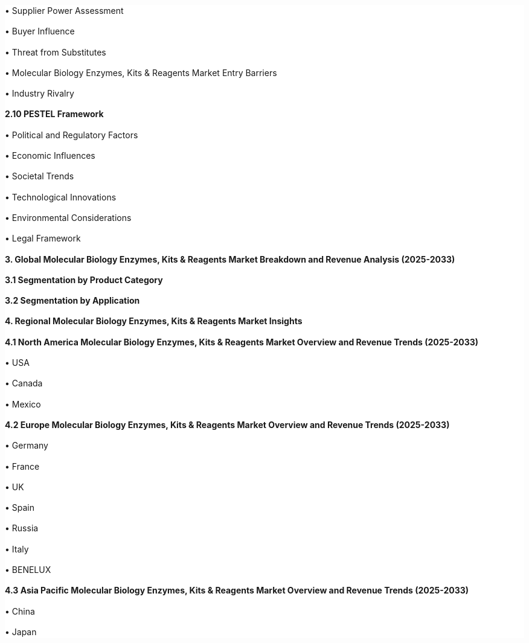 • Supplier Power Assessment

• Buyer Influence

• Threat from Substitutes

• Molecular Biology Enzymes, Kits & Reagents Market Entry Barriers

• Industry Rivalry

<strong>2.10 PESTEL Framework</strong>

• Political and Regulatory Factors

• Economic Influences

• Societal Trends

• Technological Innovations

• Environmental Considerations

• Legal Framework

<strong>3. Global Molecular Biology Enzymes, Kits & Reagents Market Breakdown and Revenue Analysis (2025-2033)</strong>

<strong>3.1 Segmentation by Product Category</strong>

<strong>3.2 Segmentation by Application</strong>

<strong>4. Regional Molecular Biology Enzymes, Kits & Reagents Market Insights</strong>

<strong>4.1 North America Molecular Biology Enzymes, Kits & Reagents Market Overview and Revenue Trends (2025-2033)</strong>

• USA

• Canada

• Mexico

<strong>4.2 Europe Molecular Biology Enzymes, Kits & Reagents Market Overview and Revenue Trends (2025-2033)</strong>

• Germany

• France

• UK

• Spain

• Russia

• Italy

• BENELUX

<strong>4.3 Asia Pacific Molecular Biology Enzymes, Kits & Reagents Market Overview and Revenue Trends (2025-2033)</strong>

• China

• Japan

